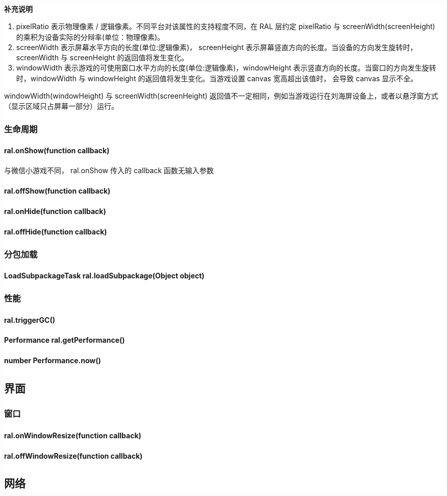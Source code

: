**补充说明**

1. pixelRatio 表示物理像素 / 逻辑像素。不同平台对该属性的支持程度不同，在 RAL 层约定 pixelRatio 与 screenWidth(screenHeight) 的乘积为设备实际的分辩率(单位：物理像素)。
2. screenWidth 表示屏幕水平方向的长度(单位:逻辑像素)， screenHeight 表示屏幕竖直方向的长度。当设备的方向发生旋转时，screenWidth 与 screenHeight 的返回值将发生变化。
3. windowWidth 表示游戏的可使用窗口水平方向的长度(单位:逻辑像素)，windowHeight 表示竖直方向的长度。当窗口的方向发生旋转时，windowWidth 与 windowHeight 的返回值将发生变化。当游戏设置 canvas 宽高超出该值时， 会导致 canvas 显示不全。

windowWidth(windowHeight) 与 screenWidth(screenHeight) 返回值不一定相同，例如当游戏运行在刘海屏设备上，或者以悬浮窗方式（显示区域只占屏幕一部分）运行。




### 生命周期

#### ral.onShow(function callback)

与微信小游戏不同， ral.onShow 传入的 callback 函数无输入参数

#### ral.offShow(function callback)

#### ral.onHide(function callback)

#### ral.offHide(function callback)



### 分包加载

#### LoadSubpackageTask ral.loadSubpackage(Object object)



### 性能

#### ral.triggerGC()

#### Performance ral.getPerformance()

#### number Performance.now()

## 界面

### 窗口

#### ral.onWindowResize(function callback)

#### ral.offWindowResize(function callback)



## 网络
